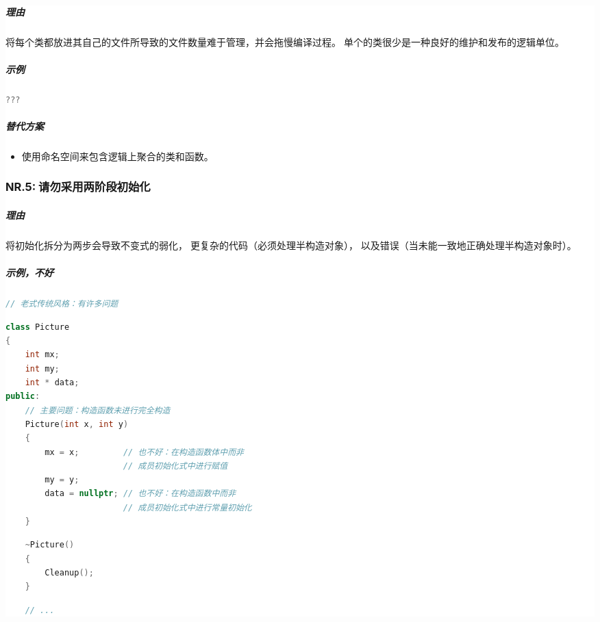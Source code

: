 ##### 理由

将每个类都放进其自己的文件所导致的文件数量难于管理，并会拖慢编译过程。
单个的类很少是一种良好的维护和发布的逻辑单位。

##### 示例

```cpp
???
```

##### 替代方案

* 使用命名空间来包含逻辑上聚合的类和函数。

### <a name="Rnr-two-phase-init"></a>NR.5: 请勿采用两阶段初始化

##### 理由

将初始化拆分为两步会导致不变式的弱化，
更复杂的代码（必须处理半构造对象），
以及错误（当未能一致地正确处理半构造对象时）。

##### 示例，不好

```cpp
// 老式传统风格：有许多问题
```

```cpp
class Picture
{
    int mx;
    int my;
    int * data;
public:
    // 主要问题：构造函数未进行完全构造
    Picture(int x, int y)
    {
        mx = x;         // 也不好：在构造函数体中而非
                        // 成员初始化式中进行赋值
        my = y;
        data = nullptr; // 也不好：在构造函数中而非
                        // 成员初始化式中进行常量初始化
    }
```

```cpp
    ~Picture()
    {
        Cleanup();
    }
```

```cpp
    // ...
```
